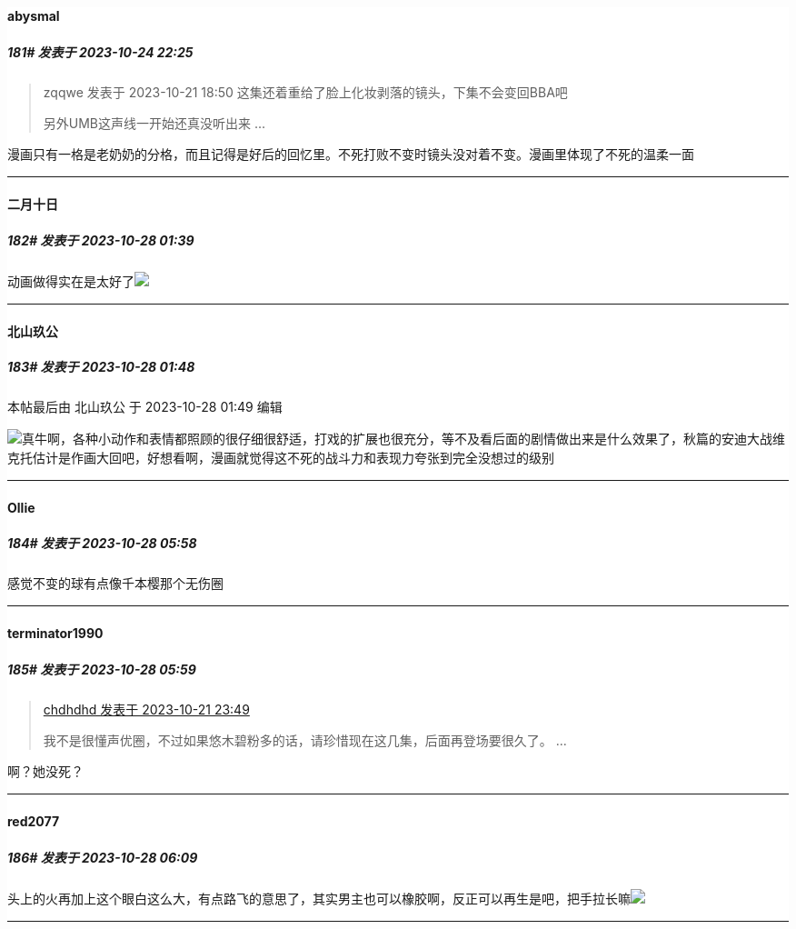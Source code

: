 ####  abysmal  
##### 181#       发表于 2023-10-24 22:25

<blockquote>zqqwe 发表于 2023-10-21 18:50
这集还着重给了脸上化妆剥落的镜头，下集不会变回BBA吧

另外UMB这声线一开始还真没听出来 ...</blockquote>
漫画只有一格是老奶奶的分格，而且记得是好后的回忆里。不死打败不变时镜头没对着不变。漫画里体现了不死的温柔一面 

*****

####  二月十日  
##### 182#       发表于 2023-10-28 01:39

动画做得实在是太好了<img src="https://static.saraba1st.com/image/smiley/face2017/138.png" referrerpolicy="no-referrer">


*****

####  北山玖公  
##### 183#       发表于 2023-10-28 01:48

 本帖最后由 北山玖公 于 2023-10-28 01:49 编辑 

<img src="https://static.saraba1st.com/image/smiley/face2017/018.png" referrerpolicy="no-referrer">真牛啊，各种小动作和表情都照顾的很仔细很舒适，打戏的扩展也很充分，等不及看后面的剧情做出来是什么效果了，秋篇的安迪大战维克托估计是作画大回吧，好想看啊，漫画就觉得这不死的战斗力和表现力夸张到完全没想过的级别


*****

####  Ollie  
##### 184#       发表于 2023-10-28 05:58

感觉不变的球有点像千本樱那个无伤圈

*****

####  terminator1990  
##### 185#       发表于 2023-10-28 05:59

<blockquote><a href="httphttps://bbs.saraba1st.com/2b/forum.php?mod=redirect&amp;goto=findpost&amp;pid=62788482&amp;ptid=2087621" target="_blank">chdhdhd 发表于 2023-10-21 23:49</a>

我不是很懂声优圈，不过如果悠木碧粉多的话，请珍惜现在这几集，后面再登场要很久了。 ...</blockquote>
啊？她没死？


*****

####  red2077  
##### 186#       发表于 2023-10-28 06:09

头上的火再加上这个眼白这么大，有点路飞的意思了，其实男主也可以橡胶啊，反正可以再生是吧，把手拉长嘛<img src="https://static.saraba1st.com/image/smiley/face2017/032.png" referrerpolicy="no-referrer">


*****
